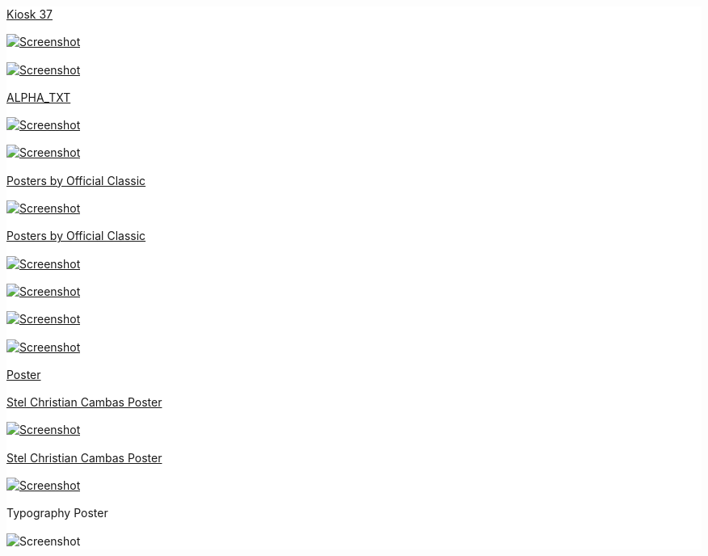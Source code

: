    [Kiosk 37](https://www.behance.net/Gallery/Kiosk-37/57777)

  [![Screenshot](https://archive.smashing.media/assets/344dbf88-fdf9-42bb-adb4-46f01eedd629/07b8b9e2-3104-4d68-8fbe-687ebe5287e8/kiosk37.jpg)](https://www.behance.net/Gallery/Kiosk-37/57777)

  [![Screenshot](https://archive.smashing.media/assets/344dbf88-fdf9-42bb-adb4-46f01eedd629/8e20d1b5-dfad-4d8a-8adb-61fca948877a/kiosk37-2.jpg)](https://www.behance.net/Gallery/Kiosk-37/57777)

  [ALPHA_TXT](https://www.behance.net/Gallery/ALPHA_TXT/88749)

  [![Screenshot](https://archive.smashing.media/assets/344dbf88-fdf9-42bb-adb4-46f01eedd629/3ed7b3ce-6324-4505-aa21-9f0d74ed7c76/alphatxt.jpg)](https://www.behance.net/Gallery/ALPHA_TXT/88749)

  [![Screenshot](https://archive.smashing.media/assets/344dbf88-fdf9-42bb-adb4-46f01eedd629/956c86d7-c609-4a02-bfcf-e6870a4b7d9d/alphatxt2.jpg)](https://www.behance.net/Gallery/ALPHA_TXT/88749)

  [Posters by Official Classic](https://www.behance.net/Gallery/Printed-posters-2009/182321)

  [![Screenshot](https://archive.smashing.media/assets/344dbf88-fdf9-42bb-adb4-46f01eedd629/91b8e222-9f19-4450-8da6-ff3999b4e0db/alphatxt3.jpg)](https://www.behance.net/Gallery/ALPHA_TXT/88749)

   [Posters by Official Classic](https://www.behance.net/Gallery/Printed-posters-2009/182321)

  [![Screenshot](https://archive.smashing.media/assets/344dbf88-fdf9-42bb-adb4-46f01eedd629/3a633ba7-c035-4c73-8e2a-63e1c2d690d1/poster1.jpg)](https://www.behance.net/Gallery/Printed-posters-2009/182321)

  [![Screenshot](https://archive.smashing.media/assets/344dbf88-fdf9-42bb-adb4-46f01eedd629/9f4d593d-c106-4a42-91b7-298bd6c42ec5/playwithcolors2.jpg)](https://www.behance.net/Gallery/Printed-posters-2009/182321)

  [![Screenshot](https://archive.smashing.media/assets/344dbf88-fdf9-42bb-adb4-46f01eedd629/c7b35ebe-f5e3-476e-bdb7-6b9b00fb36d5/poster3.jpg)](https://www.behance.net/Gallery/Printed-posters-2009/182321)

  [![Screenshot](https://archive.smashing.media/assets/344dbf88-fdf9-42bb-adb4-46f01eedd629/a6751b61-e4fd-413d-898e-0621b366599e/poster4.jpg)](https://www.behance.net/Gallery/Printed-posters-2009/182321)

  [Poster](https://atobgraphics.deviantart.com/art/Design-For-Print-35003057)

  [Stel Christian Cambas Poster](https://sebdesign.deviantart.com/art/Stel-Christian-Cambas-Poster-66801978)

  [![Screenshot](https://archive.smashing.media/assets/344dbf88-fdf9-42bb-adb4-46f01eedd629/82d381ea-e9b2-4a2d-8bad-a2e2c7ef04e0/poster5.jpg)](https://atobgraphics.deviantart.com/art/Design-For-Print-35003057)

  [Stel Christian Cambas Poster](https://sebdesign.deviantart.com/art/Stel-Christian-Cambas-Poster-66801978)

  [![Screenshot](https://archive.smashing.media/assets/344dbf88-fdf9-42bb-adb4-46f01eedd629/5b7abd3b-d920-4892-b43b-8e5f5a6ad8cc/stel-christian-cambas-poster-by-sebdesign.jpg)](https://sebdesign.deviantart.com/art/Stel-Christian-Cambas-Poster-66801978)

Typography Poster

  ![Screenshot](https://archive.smashing.media/assets/344dbf88-fdf9-42bb-adb4-46f01eedd629/77ce0a17-579d-4a22-9dd0-62e54e42973e/typography-by-fabianohikaru.jpg)
